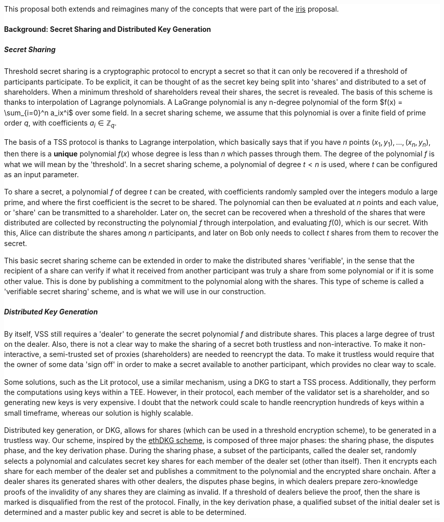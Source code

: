 This proposal both extends and reimagines many of the concepts that were part of the [iris](https://github.com/w3f/Grants-Program/blob/master/applications/iris_followup.md) proposal.  

#### Background: Secret Sharing and Distributed Key Generation

##### Secret Sharing

Threshold secret sharing is a cryptographic protocol to encrypt a secret so that it can only be recovered if a threshold of participants participate. To be explicit, it can be thought of as the secret key being split into 'shares' and distributed to a set of shareholders. When a minimum threshold of shareholders reveal their shares, the secret is revealed. The basis of this scheme is thanks to interpolation of Lagrange polynomials. A LaGrange polynomial is any n-degree polynomial of the form $f(x) = \sum_{i=0}^n a_ix^i$ over some field. In a secret sharing scheme, we assume that this polynomial is over a finite field of prime order $q$, with coefficients $a_i \in \mathbb{Z}_q$.

The basis of a TSS protocol is thanks to Lagrange interpolation, which basically says that if you have $n$ points $(x_1, y_1), ..., (x_n, y_n)$, then there is a **unique** polynomial $f(x)$ whose degree is less than $n$ which passes through them. The degree of the polynomial $f$ is what we will mean by the 'threshold'. In a secret sharing scheme, a polynomial of degree $t < n$ is used, where $t$ can be configured as an input parameter.

To share a secret, a polynomial $f$ of degree $t$ can be created, with coefficients randomly sampled over the integers modulo a large prime, and where the first coefficient is the secret to be shared. The polynomial can then be evaluated at $n$ points and each value, or 'share' can be transmitted to a shareholder. Later on, the secret can be recovered when a threshold of the shares that were distributed are collected by reconstructing the polynomial $f$ through interpolation, and evaluating $f(0)$, which is our secret. With this, Alice can distribute the shares among $n$ participants, and later on Bob only needs to collect $t$ shares from them to recover the secret. 

This basic secret sharing scheme can be extended in order to make the distributed shares 'verifiable', in the sense that the recipient of a share can verify if what it received from another participant was truly a share from some polynomial or if it is some other value. This is done by publishing a commitment to the polynomial along with the shares. This type of scheme is called a 'verifiable secret sharing' scheme, and is what we will use in our construction.

##### Distributed Key Generation

By itself, VSS still requires a 'dealer' to generate the secret polynomial $f$ and distribute shares. This places a large degree of trust on the dealer. Also, there is not a clear way to make the sharing of a secret both trustless and non-interactive. To make it non-interactive, a semi-trusted set of  proxies (shareholders) are needed to reencrypt the data. To make it trustless would require that the owner of some data 'sign off' in order to make a secret available to another participant, which provides no clear way to scale. 

Some solutions, such as the Lit protocol, use a similar mechanism, using a DKG to start a TSS process. Additionally, they perform the computations using keys within a TEE. However, in their protocol, each member of the validator set is a shareholder, and so generating new keys is very expensive. I doubt that the network could scale to handle reencryption hundreds of keys within a small timeframe, whereas our solution is highly scalable.

Distributed key generation, or DKG, allows for shares (which can be used in a threshold encryption scheme), to be generated in a trustless way. Our scheme, inspired by the [ethDKG scheme](https://eprint.iacr.org/2019/985), is composed of three major phases: the sharing phase, the disputes phase, and the key derivation phase. During the sharing phase, a subset of the participants, called the dealer set, randomly selects a polynomial and calculates secret key shares for each member of the dealer set (other than itself). Then it encrypts each share for each member of the dealer set and publishes a commitment to the polynomial and the encrypted share onchain. After a dealer shares its generated shares with other dealers, the disputes phase begins, in which dealers prepare zero-knowledge proofs of the invalidity of any shares they are claiming as invalid. If a threshold of dealers believe the proof, then the share is marked is disqualified from the rest of the protocol. Finally, in the key derivation phase, a qualified subset of the initial dealer set is determined and a master public key and secret is able to be determined. 
